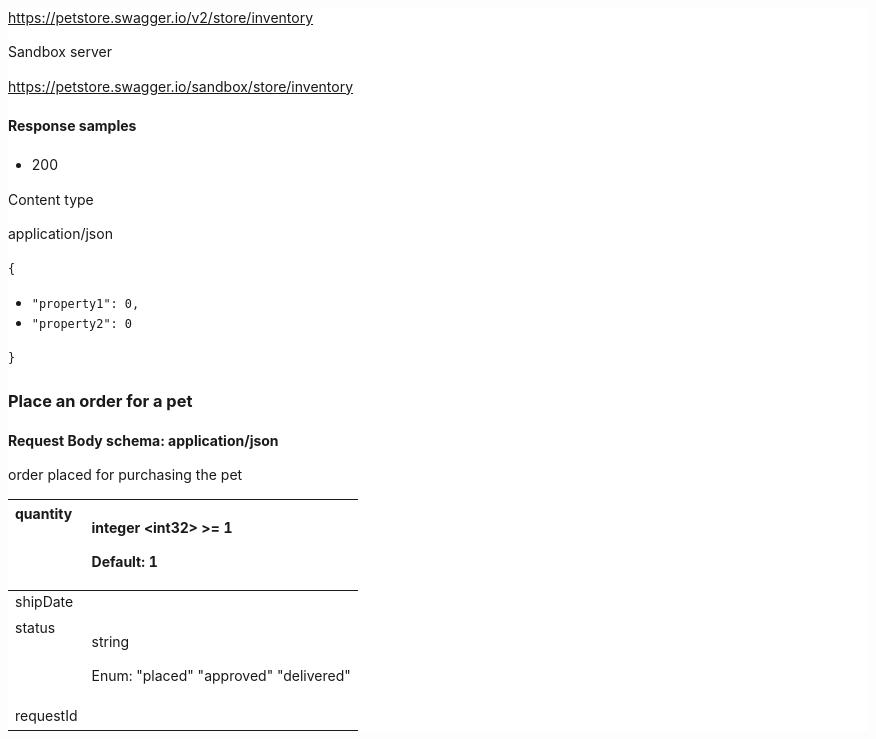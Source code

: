 https://petstore.swagger.io/v2/store/inventory

Sandbox server

https://petstore.swagger.io/sandbox/store/inventory

####  Response samples

* 200

Content type

application/json

`{`

* `"property1": 0,`
* `"property2": 0`

`}`

### Place an order for a pet

**Request Body schema: application/json**

order placed for purchasing the pet

<table>
  <thead>
    <tr>
      <th style="text-align:left">quantity</th>
      <th style="text-align:left">
        <p>integer &lt;int32&gt; &gt;= 1</p>
        <p>Default: 1</p>
      </th>
    </tr>
  </thead>
  <tbody>
    <tr>
      <td style="text-align:left">shipDate</td>
      <td style="text-align:left"></td>
    </tr>
    <tr>
      <td style="text-align:left">status</td>
      <td style="text-align:left">
        <p>string</p>
        <p>Enum: &quot;placed&quot; &quot;approved&quot; &quot;delivered&quot;</p>
      </td>
    </tr>
    <tr>
      <td style="text-align:left">requestId</td>
      <td style="text-align:left"></td>
    </tr>
  </tbody>
</table>
